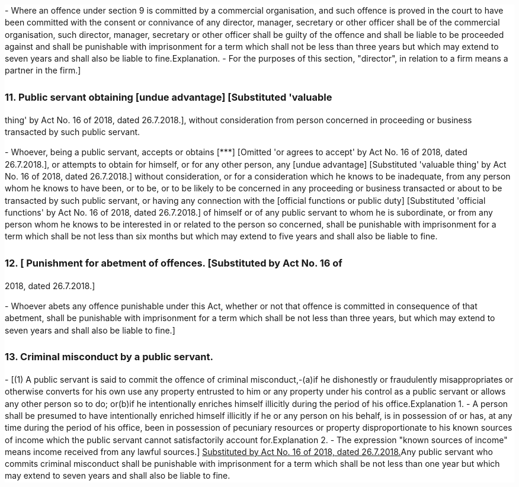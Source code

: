 \- Where an offence under section 9 is committed by a commercial organisation,
and such offence is proved in the court to have been committed with the
consent or connivance of any director, manager, secretary or other officer
shall be of the commercial organisation, such director, manager, secretary or
other officer shall be guilty of the offence and shall be liable to be
proceeded against and shall be punishable with imprisonment for a term which
shall not be less than three years but which may extend to seven years and
shall also be liable to fine.Explanation. - For the purposes of this section,
"director", in relation to a firm means a partner in the firm.]

### 11. Public servant obtaining [undue advantage] [Substituted 'valuable
thing' by Act No. 16 of 2018, dated 26.7.2018.], without consideration from
person concerned in proceeding or business transacted by such public servant.

\- Whoever, being a public servant, accepts or obtains [***] [Omitted 'or
agrees to accept' by Act No. 16 of 2018, dated 26.7.2018.], or attempts to
obtain for himself, or for any other person, any [undue advantage]
[Substituted 'valuable thing' by Act No. 16 of 2018, dated 26.7.2018.] without
consideration, or for a consideration which he knows to be inadequate, from
any person whom he knows to have been, or to be, or to be likely to be
concerned in any proceeding or business transacted or about to be transacted
by such public servant, or having any connection with the [official functions
or public duty] [Substituted 'official functions' by Act No. 16 of 2018, dated
26.7.2018.] of himself or of any public servant to whom he is subordinate, or
from any person whom he knows to be interested in or related to the person so
concerned, shall be punishable with imprisonment for a term which shall be not
less than six months but which may extend to five years and shall also be
liable to fine.

### 12. [ Punishment for abetment of offences. [Substituted by Act No. 16 of
2018, dated 26.7.2018.]

\- Whoever abets any offence punishable under this Act, whether or not that
offence is committed in consequence of that abetment, shall be punishable with
imprisonment for a term which shall be not less than three years, but which
may extend to seven years and shall also be liable to fine.]

### 13. Criminal misconduct by a public servant.

\- [(1) A public servant is said to commit the offence of criminal
misconduct,-(a)if he dishonestly or fraudulently misappropriates or otherwise
converts for his own use any property entrusted to him or any property under
his control as a public servant or allows any other person so to do; or(b)if
he intentionally enriches himself illicitly during the period of his
office.Explanation 1. - A person shall be presumed to have intentionally
enriched himself illicitly if he or any person on his behalf, is in possession
of or has, at any time during the period of his office, been in possession of
pecuniary resources or property disproportionate to his known sources of
income which the public servant cannot satisfactorily account for.Explanation
2. - The expression "known sources of income" means income received from any
lawful sources.] [Substituted by Act No. 16 of 2018, dated 26.7.2018.](2)Any
public servant who commits criminal misconduct shall be punishable with
imprisonment for a term which shall be not less than one year but which may
extend to seven years and shall also be liable to fine.
